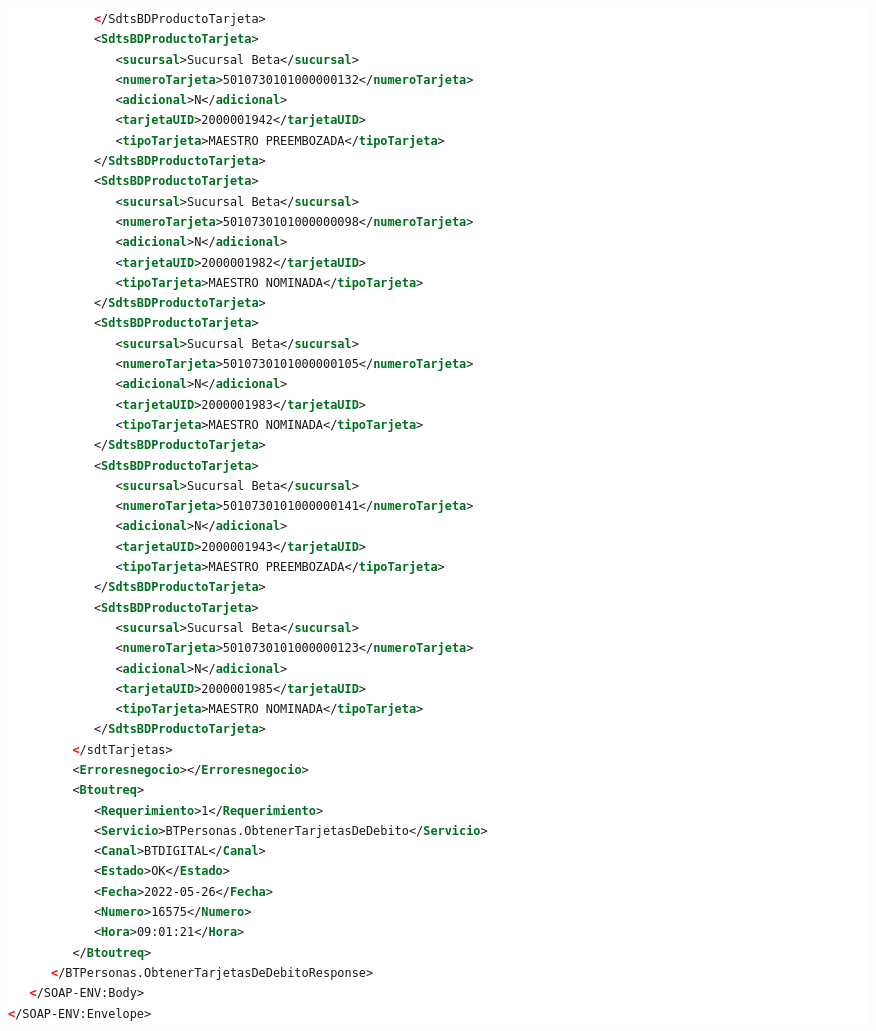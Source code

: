 ```xml
            </SdtsBDProductoTarjeta>
            <SdtsBDProductoTarjeta>
               <sucursal>Sucursal Beta</sucursal>
               <numeroTarjeta>5010730101000000132</numeroTarjeta>
               <adicional>N</adicional>
               <tarjetaUID>2000001942</tarjetaUID>
               <tipoTarjeta>MAESTRO PREEMBOZADA</tipoTarjeta>
            </SdtsBDProductoTarjeta>
            <SdtsBDProductoTarjeta>
               <sucursal>Sucursal Beta</sucursal>
               <numeroTarjeta>5010730101000000098</numeroTarjeta>
               <adicional>N</adicional>
               <tarjetaUID>2000001982</tarjetaUID>
               <tipoTarjeta>MAESTRO NOMINADA</tipoTarjeta>
            </SdtsBDProductoTarjeta>
            <SdtsBDProductoTarjeta>
               <sucursal>Sucursal Beta</sucursal>
               <numeroTarjeta>5010730101000000105</numeroTarjeta>
               <adicional>N</adicional>
               <tarjetaUID>2000001983</tarjetaUID>
               <tipoTarjeta>MAESTRO NOMINADA</tipoTarjeta>
            </SdtsBDProductoTarjeta>
            <SdtsBDProductoTarjeta>
               <sucursal>Sucursal Beta</sucursal>
               <numeroTarjeta>5010730101000000141</numeroTarjeta>
               <adicional>N</adicional>
               <tarjetaUID>2000001943</tarjetaUID>
               <tipoTarjeta>MAESTRO PREEMBOZADA</tipoTarjeta>
            </SdtsBDProductoTarjeta>
            <SdtsBDProductoTarjeta>
               <sucursal>Sucursal Beta</sucursal>
               <numeroTarjeta>5010730101000000123</numeroTarjeta>
               <adicional>N</adicional>
               <tarjetaUID>2000001985</tarjetaUID>
               <tipoTarjeta>MAESTRO NOMINADA</tipoTarjeta>
            </SdtsBDProductoTarjeta>
         </sdtTarjetas>
         <Erroresnegocio></Erroresnegocio>
         <Btoutreq>
            <Requerimiento>1</Requerimiento>
            <Servicio>BTPersonas.ObtenerTarjetasDeDebito</Servicio>
            <Canal>BTDIGITAL</Canal>
            <Estado>OK</Estado>
            <Fecha>2022-05-26</Fecha>
            <Numero>16575</Numero>
            <Hora>09:01:21</Hora>
         </Btoutreq>
      </BTPersonas.ObtenerTarjetasDeDebitoResponse>
   </SOAP-ENV:Body>
</SOAP-ENV:Envelope>
```
